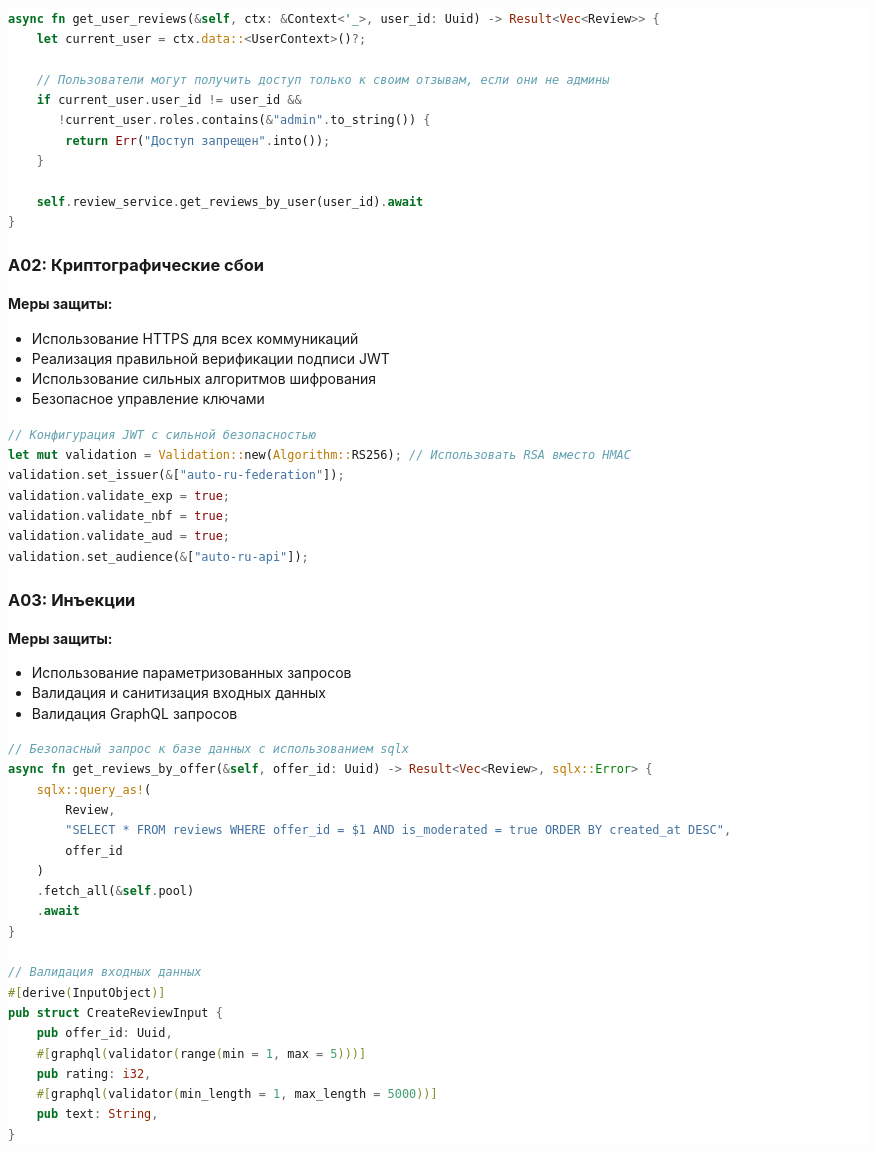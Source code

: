 ```rust
async fn get_user_reviews(&self, ctx: &Context<'_>, user_id: Uuid) -> Result<Vec<Review>> {
    let current_user = ctx.data::<UserContext>()?;
    
    // Пользователи могут получить доступ только к своим отзывам, если они не админы
    if current_user.user_id != user_id && 
       !current_user.roles.contains(&"admin".to_string()) {
        return Err("Доступ запрещен".into());
    }
    
    self.review_service.get_reviews_by_user(user_id).await
}
```

### A02: Криптографические сбои

**Меры защиты:**
- Использование HTTPS для всех коммуникаций
- Реализация правильной верификации подписи JWT
- Использование сильных алгоритмов шифрования
- Безопасное управление ключами

```rust
// Конфигурация JWT с сильной безопасностью
let mut validation = Validation::new(Algorithm::RS256); // Использовать RSA вместо HMAC
validation.set_issuer(&["auto-ru-federation"]);
validation.validate_exp = true;
validation.validate_nbf = true;
validation.validate_aud = true;
validation.set_audience(&["auto-ru-api"]);
```

### A03: Инъекции

**Меры защиты:**
- Использование параметризованных запросов
- Валидация и санитизация входных данных
- Валидация GraphQL запросов

```rust
// Безопасный запрос к базе данных с использованием sqlx
async fn get_reviews_by_offer(&self, offer_id: Uuid) -> Result<Vec<Review>, sqlx::Error> {
    sqlx::query_as!(
        Review,
        "SELECT * FROM reviews WHERE offer_id = $1 AND is_moderated = true ORDER BY created_at DESC",
        offer_id
    )
    .fetch_all(&self.pool)
    .await
}

// Валидация входных данных
#[derive(InputObject)]
pub struct CreateReviewInput {
    pub offer_id: Uuid,
    #[graphql(validator(range(min = 1, max = 5)))]
    pub rating: i32,
    #[graphql(validator(min_length = 1, max_length = 5000))]
    pub text: String,
}
```
